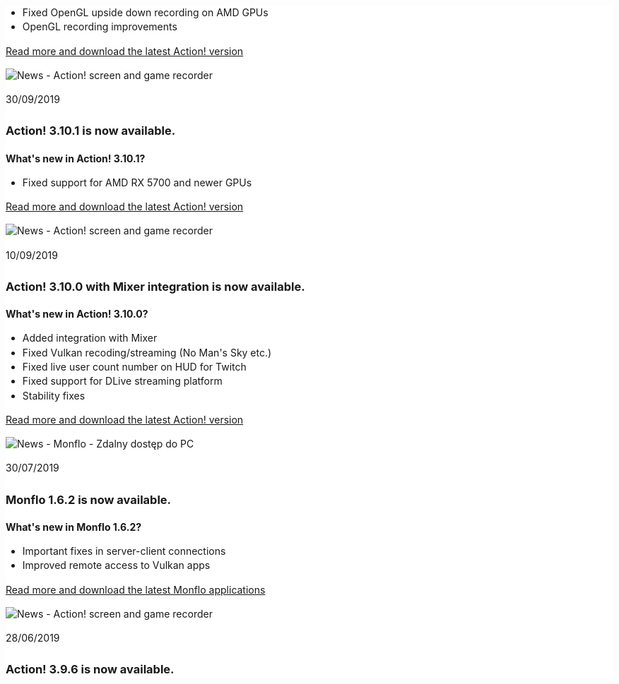 * Fixed OpenGL upside down recording on AMD GPUs
* OpenGL recording improvements

[Read more and download the latest Action! version](https://tools.techidaily.com/mirillis/products/)

![News - Action! screen and game recorder](https://mirillis.com/res/old/media/images/news/action-screen-and-game-recorder.jpg "Action! 3.10.1 is now available.") 

30/09/2019 

### Action! 3.10.1 is now available.

**What's new in Action! 3.10.1?**

* Fixed support for AMD RX 5700 and newer GPUs

[Read more and download the latest Action! version](https://tools.techidaily.com/mirillis/products/)

![News - Action! screen and game recorder](https://mirillis.com/res/old/media/images/news/action-screen-and-game-recorder.jpg "Action! 3.10.0 with Mixer integration is now available.") 

10/09/2019 

### Action! 3.10.0 with Mixer integration is now available.

**What's new in Action! 3.10.0?**

* Added integration with Mixer
* Fixed Vulkan recoding/streaming (No Man's Sky etc.)
* Fixed live user count number on HUD for Twitch
* Fixed support for DLive streaming platform
* Stability fixes

[Read more and download the latest Action! version](https://tools.techidaily.com/mirillis/products/)

![News - Monflo - Zdalny dostęp do PC](https://mirillis.com/res/old/media/images/news/monflo-remote-pc-access-remote-gaming.jpg "Monflo 1.6.2 is now available.") 

30/07/2019 

### Monflo 1.6.2 is now available.

**What's new in Monflo 1.6.2?**

* Important fixes in server-client connections
* Improved remote access to Vulkan apps

  
[Read more and download the latest Monflo applications](https://tools.techidaily.com/mirillis/products/) 

![News - Action! screen and game recorder](https://mirillis.com/res/old/media/images/news/action-screen-and-game-recorder.jpg "Action! 3.9.6 is now available.") 

28/06/2019 

### Action! 3.9.6 is now available.
